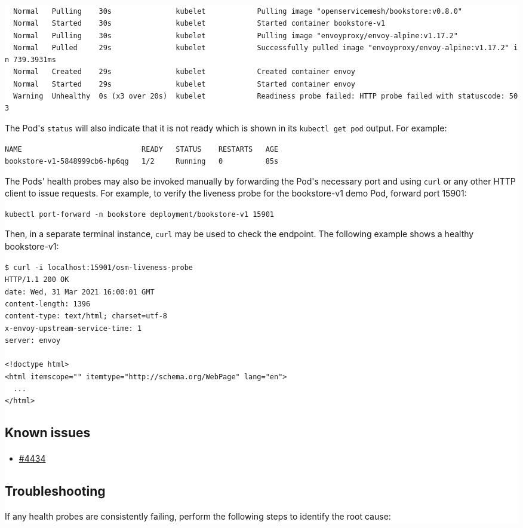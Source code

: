 ```
  Normal   Pulling    30s               kubelet            Pulling image "openservicemesh/bookstore:v0.8.0"
  Normal   Started    30s               kubelet            Started container bookstore-v1
  Normal   Pulling    30s               kubelet            Pulling image "envoyproxy/envoy-alpine:v1.17.2"
  Normal   Pulled     29s               kubelet            Successfully pulled image "envoyproxy/envoy-alpine:v1.17.2" in 739.3931ms
  Normal   Created    29s               kubelet            Created container envoy
  Normal   Started    29s               kubelet            Started container envoy
  Warning  Unhealthy  0s (x3 over 20s)  kubelet            Readiness probe failed: HTTP probe failed with statuscode: 503
```

The Pod's `status` will also indicate that it is not ready which is shown in its `kubectl get pod` output. For example:

```
NAME                            READY   STATUS    RESTARTS   AGE
bookstore-v1-5848999cb6-hp6qg   1/2     Running   0          85s
```

The Pods' health probes may also be invoked manually by forwarding the Pod's necessary port and using `curl` or any other HTTP client to issue requests. For example, to verify the liveness probe for the bookstore-v1 demo Pod, forward port 15901:

```
kubectl port-forward -n bookstore deployment/bookstore-v1 15901
```

Then, in a separate terminal instance, `curl` may be used to check the endpoint. The following example shows a healthy bookstore-v1:

```console
$ curl -i localhost:15901/osm-liveness-probe
HTTP/1.1 200 OK
date: Wed, 31 Mar 2021 16:00:01 GMT
content-length: 1396
content-type: text/html; charset=utf-8
x-envoy-upstream-service-time: 1
server: envoy

<!doctype html>
<html itemscope="" itemtype="http://schema.org/WebPage" lang="en">
  ...
</html>
```

## Known issues

- [#4434](https://github.com/openservicemesh/osm/issues/4434)

## Troubleshooting

If any health probes are consistently failing, perform the following steps to identify the root cause:
